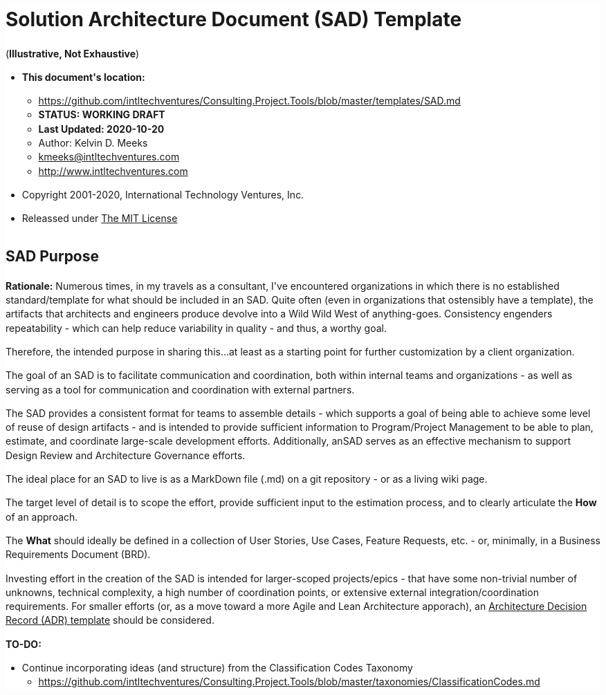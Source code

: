 
# Solution Architecture Document (SAD) Template 
(**Illustrative, Not Exhaustive**)

- **This document's location:**
  + https://github.com/intltechventures/Consulting.Project.Tools/blob/master/templates/SAD.md
  + **STATUS: WORKING DRAFT**
  + **Last Updated: 2020-10-20**
  + Author: Kelvin D. Meeks
  + kmeeks@intltechventures.com
  + http://www.intltechventures.com

- Copyright 2001-2020, International Technology Ventures, Inc.
- Releassed under [The MIT License](https://opensource.org/licenses/MIT)


## SAD Purpose

**Rationale:** Numerous times, in my travels as a consultant, I've encountered organizations in which there is no established standard/template for what should be included in an SAD. Quite often (even in organizations that ostensibly have a template), the artifacts that architects and engineers produce devolve into a Wild Wild West of anything-goes. Consistency engenders repeatability - which can help reduce variability in quality - and thus, a worthy goal. 

Therefore, the intended purpose in sharing this...at least as a starting point for further customization by a client organization.


The goal of an SAD is to facilitate communication and coordination, both within internal teams and organizations - as well as serving as a tool for communication and coordination with external partners.

The SAD provides a consistent format for teams to assemble details - which supports a goal of being able to achieve some level of reuse of design artifacts - and is intended to provide sufficient information to Program/Project Management to be able to plan, estimate, and coordinate large-scale development efforts.  Additionally, anSAD serves as an effective mechanism to support Design Review and Architecture Governance efforts.

The ideal place for an SAD to live is as a MarkDown file (.md) on a git repository - or as a living wiki page. 

The target level of detail is to scope the effort, provide sufficient input to the estimation process, and to clearly articulate the **How** of an approach.  

The **What** should ideally be defined in a collection of User Stories, Use Cases, Feature Requests, etc. - or, minimally, in a Business Requirements Document (BRD).

Investing effort in the creation of the SAD is intended for larger-scoped projects/epics - that have some non-trivial number of unknowns, technical complexity, a high number of coordination points,  or extensive external integration/coordination requirements. For smaller efforts (or, as a move toward a more Agile and Lean Architecture apporach), an [Architecture Decision Record (ADR) template](https://github.com/intltechventures/Consulting.Project.Tools/blob/master/templates/ArchitectureDecisionRecord.md) should be considered.


**TO-DO:**
- Continue incorporating ideas (and structure) from the Classification Codes Taxonomy 
  + https://github.com/intltechventures/Consulting.Project.Tools/blob/master/taxonomies/ClassificationCodes.md
